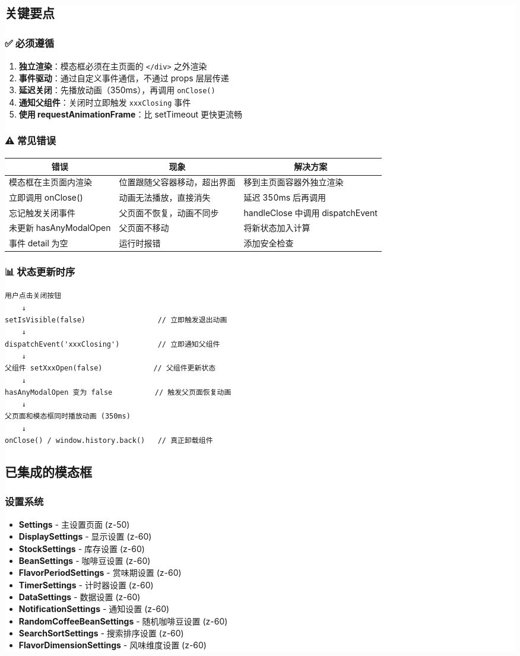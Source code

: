 ## 关键要点

### ✅ 必须遵循

1. **独立渲染**：模态框必须在主页面的 `</div>` 之外渲染
2. **事件驱动**：通过自定义事件通信，不通过 props 层层传递
3. **延迟关闭**：先播放动画（350ms），再调用 `onClose()`
4. **通知父组件**：关闭时立即触发 `xxxClosing` 事件
5. **使用 requestAnimationFrame**：比 setTimeout 更快更流畅

### ⚠️ 常见错误

| 错误                   | 现象                         | 解决方案                         |
| ---------------------- | ---------------------------- | -------------------------------- |
| 模态框在主页面内渲染   | 位置跟随父容器移动，超出界面 | 移到主页面容器外独立渲染         |
| 立即调用 onClose()     | 动画无法播放，直接消失       | 延迟 350ms 后再调用              |
| 忘记触发关闭事件       | 父页面不恢复，动画不同步     | handleClose 中调用 dispatchEvent |
| 未更新 hasAnyModalOpen | 父页面不移动                 | 将新状态加入计算                 |
| 事件 detail 为空       | 运行时报错                   | 添加安全检查                     |

### 📊 状态更新时序

```
用户点击关闭按钮
    ↓
setIsVisible(false)                 // 立即触发退出动画
    ↓
dispatchEvent('xxxClosing')         // 立即通知父组件
    ↓
父组件 setXxxOpen(false)            // 父组件更新状态
    ↓
hasAnyModalOpen 变为 false          // 触发父页面恢复动画
    ↓
父页面和模态框同时播放动画 (350ms)
    ↓
onClose() / window.history.back()   // 真正卸载组件
```

## 已集成的模态框

### 设置系统

- **Settings** - 主设置页面 (z-50)
- **DisplaySettings** - 显示设置 (z-60)
- **StockSettings** - 库存设置 (z-60)
- **BeanSettings** - 咖啡豆设置 (z-60)
- **FlavorPeriodSettings** - 赏味期设置 (z-60)
- **TimerSettings** - 计时器设置 (z-60)
- **DataSettings** - 数据设置 (z-60)
- **NotificationSettings** - 通知设置 (z-60)
- **RandomCoffeeBeanSettings** - 随机咖啡豆设置 (z-60)
- **SearchSortSettings** - 搜索排序设置 (z-60)
- **FlavorDimensionSettings** - 风味维度设置 (z-60)
